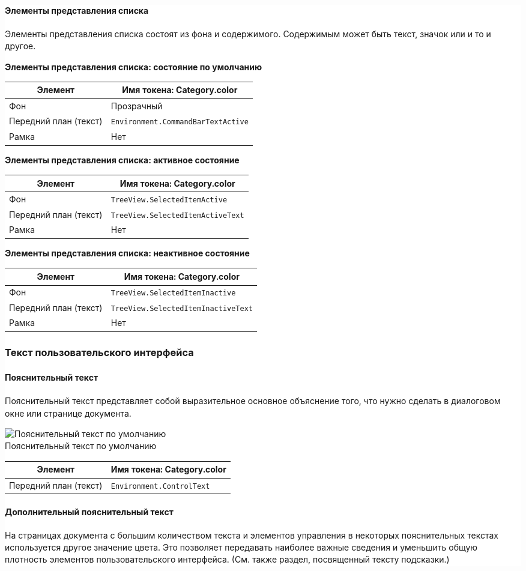 #### <a name="list-view-items"></a>Элементы представления списка
 Элементы представления списка состоят из фона и содержимого. Содержимым может быть текст, значок или и то и другое.

**Элементы представления списка: состояние по умолчанию**

| Элемент | Имя токена: Category.color |
| --- | --- |
| Фон | Прозрачный |
| Передний план (текст) | `Environment.CommandBarTextActive` |
| Рамка | Нет |

**Элементы представления списка: активное состояние**

| Элемент | Имя токена: Category.color |
| --- | --- |
| Фон | `TreeView.SelectedItemActive` |
| Передний план (текст) | `TreeView.SelectedItemActiveText` |
| Рамка | Нет |

**Элементы представления списка: неактивное состояние**

| Элемент | Имя токена: Category.color |
| --- | --- |
| Фон | `TreeView.SelectedItemInactive` |
| Передний план (текст) | `TreeView.SelectedItemInactiveText` |
| Рамка | Нет |

### <a name="ui-text"></a>Текст пользовательского интерфейса

#### <a name="instructional-text"></a>Пояснительный текст
Пояснительный текст представляет собой выразительное основное объяснение того, что нужно сделать в диалоговом окне или странице документа.

![Пояснительный текст по умолчанию](../../extensibility/ux-guidelines/media/0303_InstructionalText.png "0303_InstructionalText.png")<br />Пояснительный текст по умолчанию

| Элемент | Имя токена: Category.color |
| --- | --- |
| Передний план (текст) | `Environment.ControlText` |

#### <a name="secondary-instructional-text"></a>Дополнительный пояснительный текст
На страницах документа с большим количеством текста и элементов управления в некоторых пояснительных текстах используется другое значение цвета. Это позволяет передавать наиболее важные сведения и уменьшить общую плотность элементов пользовательского интерфейса. (См. также раздел, посвященный тексту подсказки.)
